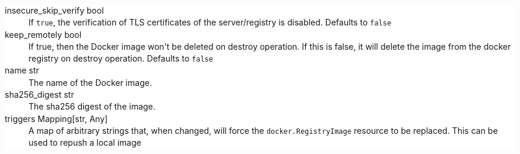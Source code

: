 <div>
<pulumi-choosable type="language" values="python">
<dl class="resources-properties"><dt class="property-optional"
            title="Optional">
        <span id="state_insecure_skip_verify_python">
<a data-swiftype-name="resource-property" data-swiftype-type="text" href="#state_insecure_skip_verify_python" style="color: inherit; text-decoration: inherit;">insecure_<wbr>skip_<wbr>verify</a>
</span>
        <span class="property-indicator"></span>
        <span class="property-type">bool</span>
    </dt>
    <dd>If <code>true</code>, the verification of TLS certificates of the server/registry is disabled. Defaults to <code>false</code></dd><dt class="property-optional"
            title="Optional">
        <span id="state_keep_remotely_python">
<a data-swiftype-name="resource-property" data-swiftype-type="text" href="#state_keep_remotely_python" style="color: inherit; text-decoration: inherit;">keep_<wbr>remotely</a>
</span>
        <span class="property-indicator"></span>
        <span class="property-type">bool</span>
    </dt>
    <dd>If true, then the Docker image won't be deleted on destroy operation. If this is false, it will delete the image from the docker registry on destroy operation. Defaults to <code>false</code></dd><dt class="property-optional property-replacement"
            title="Optional">
        <span id="state_name_python">
<a data-swiftype-name="resource-property" data-swiftype-type="text" href="#state_name_python" style="color: inherit; text-decoration: inherit;">name</a>
</span>
        <span class="property-indicator"></span>
        <span class="property-type">str</span>
    </dt>
    <dd>The name of the Docker image.</dd><dt class="property-optional"
            title="Optional">
        <span id="state_sha256_digest_python">
<a data-swiftype-name="resource-property" data-swiftype-type="text" href="#state_sha256_digest_python" style="color: inherit; text-decoration: inherit;">sha256_<wbr>digest</a>
</span>
        <span class="property-indicator"></span>
        <span class="property-type">str</span>
    </dt>
    <dd>The sha256 digest of the image.</dd><dt class="property-optional property-replacement"
            title="Optional">
        <span id="state_triggers_python">
<a data-swiftype-name="resource-property" data-swiftype-type="text" href="#state_triggers_python" style="color: inherit; text-decoration: inherit;">triggers</a>
</span>
        <span class="property-indicator"></span>
        <span class="property-type">Mapping[str, Any]</span>
    </dt>
    <dd>A map of arbitrary strings that, when changed, will force the <code>docker.RegistryImage</code> resource to be replaced. This can be used to repush a local image</dd></dl>
</pulumi-choosable>
</div>
